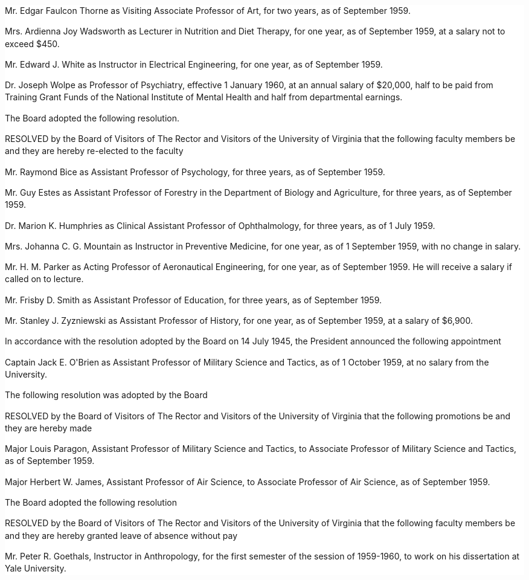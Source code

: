 Mr. Edgar Faulcon Thorne as Visiting Associate Professor of Art, for two years, as of September 1959.

Mrs. Ardienna Joy Wadsworth as Lecturer in Nutrition and Diet Therapy, for one year, as of September 1959, at a salary not to exceed $450.

Mr. Edward J. White as Instructor in Electrical Engineering, for one year, as of September 1959.

Dr. Joseph Wolpe as Professor of Psychiatry, effective 1 January 1960, at an annual salary of $20,000, half to be paid from Training Grant Funds of the National Institute of Mental Health and half from departmental earnings.

The Board adopted the following resolution.

RESOLVED by the Board of Visitors of The Rector and Visitors of the University of Virginia that the following faculty members be and they are hereby re-elected to the faculty

Mr. Raymond Bice as Assistant Professor of Psychology, for three years, as of September 1959.

Mr. Guy Estes as Assistant Professor of Forestry in the Department of Biology and Agriculture, for three years, as of September 1959.

Dr. Marion K. Humphries as Clinical Assistant Professor of Ophthalmology, for three years, as of 1 July 1959.

Mrs. Johanna C. G. Mountain as Instructor in Preventive Medicine, for one year, as of 1 September 1959, with no change in salary.

Mr. H. M. Parker as Acting Professor of Aeronautical Engineering, for one year, as of September 1959. He will receive a salary if called on to lecture.

Mr. Frisby D. Smith as Assistant Professor of Education, for three years, as of September 1959.

Mr. Stanley J. Zyzniewski as Assistant Professor of History, for one year, as of September 1959, at a salary of $6,900.

In accordance with the resolution adopted by the Board on 14 July 1945, the President announced the following appointment

Captain Jack E. O'Brien as Assistant Professor of Military Science and Tactics, as of 1 October 1959, at no salary from the University.

The following resolution was adopted by the Board

RESOLVED by the Board of Visitors of The Rector and Visitors of the University of Virginia that the following promotions be and they are hereby made

Major Louis Paragon, Assistant Professor of Military Science and Tactics, to Associate Professor of Military Science and Tactics, as of September 1959.

Major Herbert W. James, Assistant Professor of Air Science, to Associate Professor of Air Science, as of September 1959.

The Board adopted the following resolution

RESOLVED by the Board of Visitors of The Rector and Visitors of the University of Virginia that the following faculty members be and they are hereby granted leave of absence without pay

Mr. Peter R. Goethals, Instructor in Anthropology, for the first semester of the session of 1959-1960, to work on his dissertation at Yale University.
